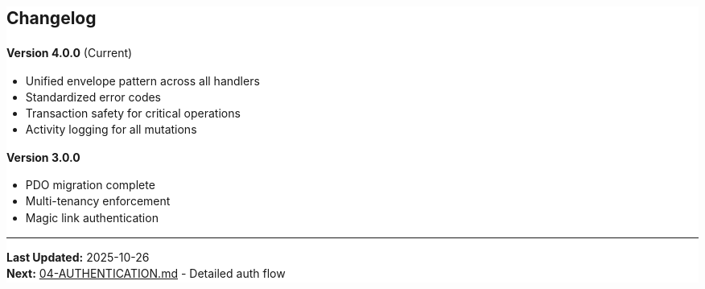 
## Changelog

**Version 4.0.0** (Current)
- Unified envelope pattern across all handlers
- Standardized error codes
- Transaction safety for critical operations
- Activity logging for all mutations

**Version 3.0.0**
- PDO migration complete
- Multi-tenancy enforcement
- Magic link authentication

---

**Last Updated:** 2025-10-26  
**Next:** [04-AUTHENTICATION.md](04-AUTHENTICATION.md) - Detailed auth flow

